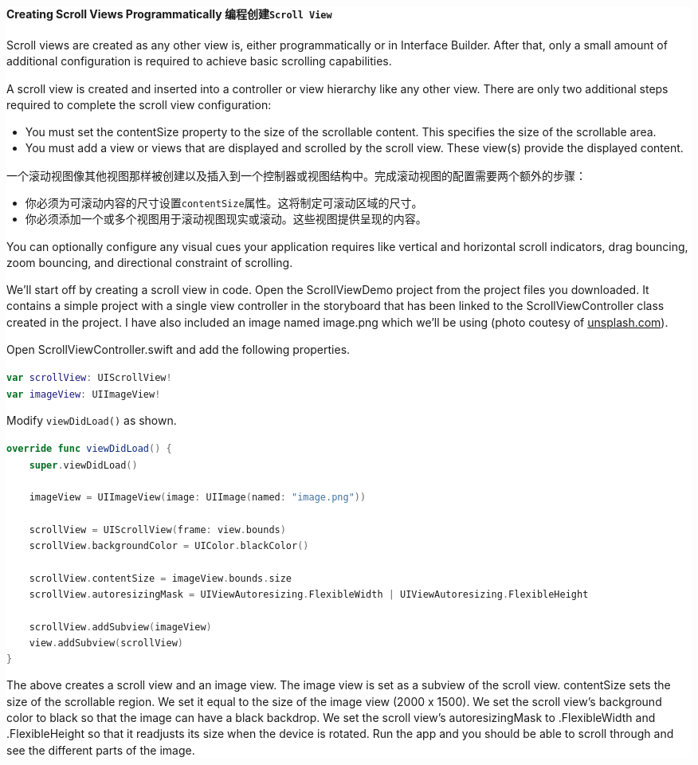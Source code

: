 #### Creating Scroll Views Programmatically 编程创建`Scroll View`

Scroll views are created as any other view is, either programmatically or in Interface Builder. After that, only a small amount of additional configuration is required to achieve basic scrolling capabilities.

A scroll view is created and inserted into a controller or view hierarchy like any other view. There are only two additional steps required to complete the scroll view configuration:

* You must set the contentSize property to the size of the scrollable content. This specifies the size of the scrollable area.
* You must add a view or views that are displayed and scrolled by the scroll view. These view(s) provide the displayed content.

一个滚动视图像其他视图那样被创建以及插入到一个控制器或视图结构中。完成滚动视图的配置需要两个额外的步骤：

* 你必须为可滚动内容的尺寸设置`contentSize`属性。这将制定可滚动区域的尺寸。
* 你必须添加一个或多个视图用于滚动视图现实或滚动。这些视图提供呈现的内容。

You can optionally configure any visual cues your application requires like vertical and horizontal scroll indicators, drag bouncing, zoom bouncing, and directional constraint of scrolling.

We’ll start off by creating a scroll view in code. Open the ScrollViewDemo project from the project files you downloaded. It contains a simple project with a single view controller in the storyboard that has been linked to the ScrollViewController class created in the project. I have also included an image named image.png which we’ll be using (photo coutesy of [unsplash.com](https://unsplash.com/)).

Open ScrollViewController.swift and add the following properties.

```swift
var scrollView: UIScrollView!
var imageView: UIImageView!
```

Modify `viewDidLoad()` as shown.

```swift
override func viewDidLoad() {
    super.viewDidLoad()
        
    imageView = UIImageView(image: UIImage(named: "image.png"))
        
    scrollView = UIScrollView(frame: view.bounds)
    scrollView.backgroundColor = UIColor.blackColor()
    
    scrollView.contentSize = imageView.bounds.size
    scrollView.autoresizingMask = UIViewAutoresizing.FlexibleWidth | UIViewAutoresizing.FlexibleHeight
        
    scrollView.addSubview(imageView)
    view.addSubview(scrollView)
}
```

The above creates a scroll view and an image view. The image view is set as a subview of the scroll view. contentSize sets the size of the scrollable region. We set it equal to the size of the image view (2000 x 1500). We set the scroll view’s background color to black so that the image can have a black backdrop. We set the scroll view’s autoresizingMask to .FlexibleWidth and .FlexibleHeight so that it readjusts its size when the device is rotated. Run the app and you should be able to scroll through and see the different parts of the image.
